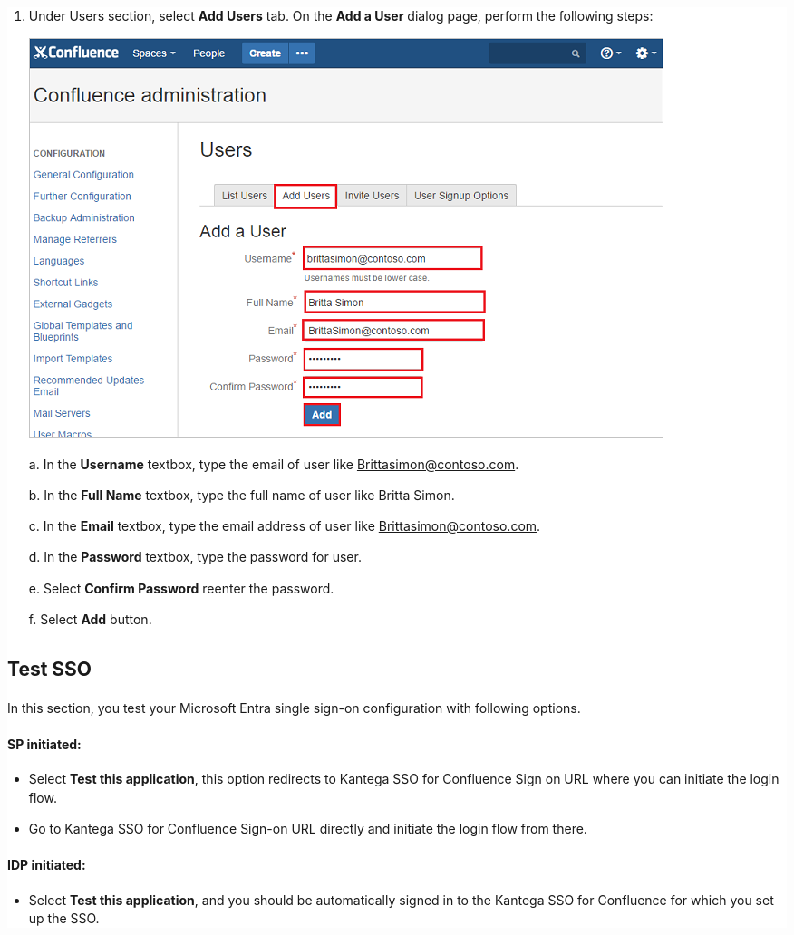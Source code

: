 1. Under Users section, select **Add Users** tab. On the **Add a User** dialog page, perform the following steps:

	![Add Employee](./media/kantegassoforconfluence-tutorial/create-user.png)

	a. In the **Username** textbox, type the email of user like Brittasimon@contoso.com.

	b. In the **Full Name** textbox, type the full name of user like Britta Simon.

	c. In the **Email** textbox, type the email address of user like Brittasimon@contoso.com.

	d. In the **Password** textbox, type the password for user.

	e. Select **Confirm Password** reenter the password.

	f. Select **Add** button.

## Test SSO

In this section, you test your Microsoft Entra single sign-on configuration with following options. 

#### SP initiated:

* Select **Test this application**, this option redirects to Kantega SSO for Confluence Sign on URL where you can initiate the login flow.  

* Go to Kantega SSO for Confluence Sign-on URL directly and initiate the login flow from there.

#### IDP initiated:

* Select **Test this application**, and you should be automatically signed in to the Kantega SSO for Confluence for which you set up the SSO. 
